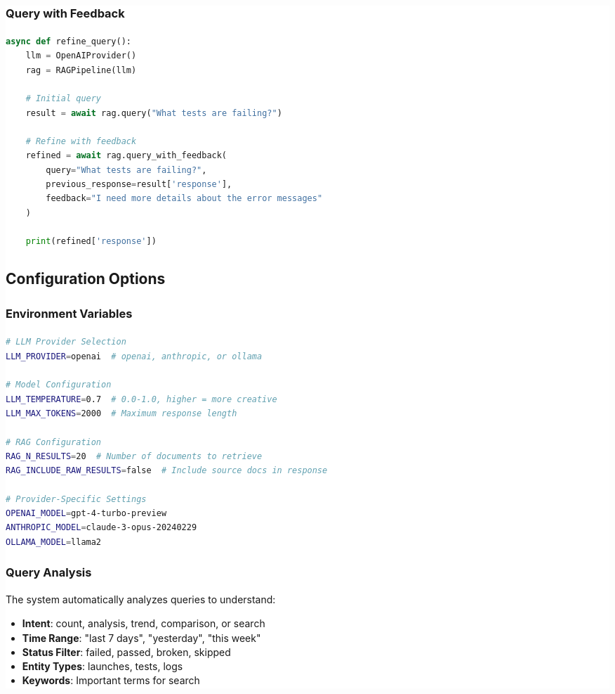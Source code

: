 ### Query with Feedback

```python
async def refine_query():
    llm = OpenAIProvider()
    rag = RAGPipeline(llm)
    
    # Initial query
    result = await rag.query("What tests are failing?")
    
    # Refine with feedback
    refined = await rag.query_with_feedback(
        query="What tests are failing?",
        previous_response=result['response'],
        feedback="I need more details about the error messages"
    )
    
    print(refined['response'])
```

## Configuration Options

### Environment Variables

```bash
# LLM Provider Selection
LLM_PROVIDER=openai  # openai, anthropic, or ollama

# Model Configuration
LLM_TEMPERATURE=0.7  # 0.0-1.0, higher = more creative
LLM_MAX_TOKENS=2000  # Maximum response length

# RAG Configuration
RAG_N_RESULTS=20  # Number of documents to retrieve
RAG_INCLUDE_RAW_RESULTS=false  # Include source docs in response

# Provider-Specific Settings
OPENAI_MODEL=gpt-4-turbo-preview
ANTHROPIC_MODEL=claude-3-opus-20240229
OLLAMA_MODEL=llama2
```

### Query Analysis

The system automatically analyzes queries to understand:

- **Intent**: count, analysis, trend, comparison, or search
- **Time Range**: "last 7 days", "yesterday", "this week"
- **Status Filter**: failed, passed, broken, skipped
- **Entity Types**: launches, tests, logs
- **Keywords**: Important terms for search
